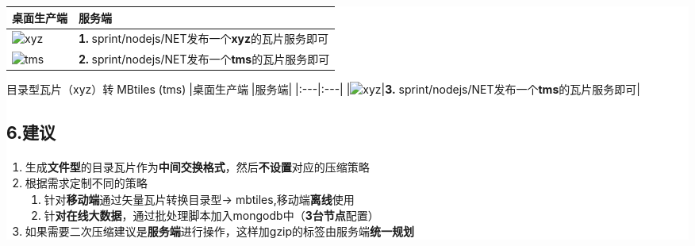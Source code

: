 |桌面生产端 |服务端|
|:---|:---|
|![xyz](../../static/modules/mapboxgl/fqa/vectortile/mbtiles/xyz.png)|**1.** sprint/nodejs/NET发布一个**xyz**的瓦片服务即可|
|![tms](../../static/modules/mapboxgl/fqa/vectortile/mbtiles/tms.png)|**2.** sprint/nodejs/NET发布一个**tms**的瓦片服务即可|

目录型瓦片（xyz）转 MBtiles (tms)
|桌面生产端 |服务端|
|:---|:---|
|![xyz](../../static/modules/mapboxgl/fqa/vectortile/mbtiles/xyz_tms.png)|**3.** sprint/nodejs/NET发布一个**tms**的瓦片服务即可|

## 6.建议
1. 生成**文件型**的目录瓦片作为**中间交换格式**，然后**不设置**对应的压缩策略
2. 根据需求定制不同的策略
   1. 针对**移动端**通过矢量瓦片转换目录型-> mbtiles,移动端**离线**使用
   2. 针**对在线大数据**，通过批处理脚本加入mongodb中（**3台节点**配置）
3. 如果需要二次压缩建议是**服务端**进行操作，这样加gzip的标签由服务端**统一规划**
